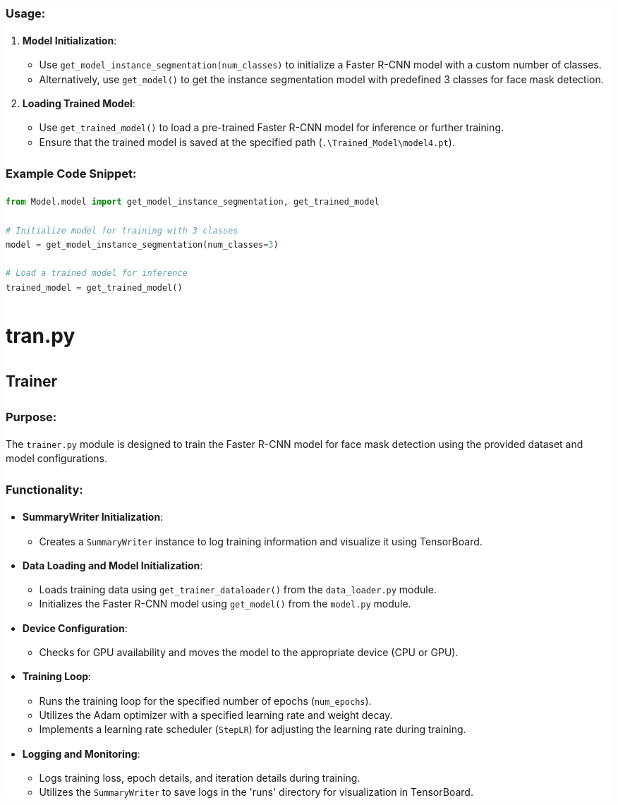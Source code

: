 ### Usage:
1. **Model Initialization**:
   - Use `get_model_instance_segmentation(num_classes)` to initialize a Faster R-CNN model with a custom number of classes.
   - Alternatively, use `get_model()` to get the instance segmentation model with predefined 3 classes for face mask detection.

2. **Loading Trained Model**:
   - Use `get_trained_model()` to load a pre-trained Faster R-CNN model for inference or further training.
   - Ensure that the trained model is saved at the specified path (`.\Trained_Model\model4.pt`).

### Example Code Snippet:
```python
from Model.model import get_model_instance_segmentation, get_trained_model

# Initialize model for training with 3 classes
model = get_model_instance_segmentation(num_classes=3)

# Load a trained model for inference
trained_model = get_trained_model()
```
  
# tran.py

## Trainer

### Purpose:
The `trainer.py` module is designed to train the Faster R-CNN model for face mask detection using the provided dataset and model configurations.

### Functionality:

- **SummaryWriter Initialization**:
  - Creates a `SummaryWriter` instance to log training information and visualize it using TensorBoard.

- **Data Loading and Model Initialization**:
  - Loads training data using `get_trainer_dataloader()` from the `data_loader.py` module.
  - Initializes the Faster R-CNN model using `get_model()` from the `model.py` module.

- **Device Configuration**:
  - Checks for GPU availability and moves the model to the appropriate device (CPU or GPU).

- **Training Loop**:
  - Runs the training loop for the specified number of epochs (`num_epochs`).
  - Utilizes the Adam optimizer with a specified learning rate and weight decay.
  - Implements a learning rate scheduler (`StepLR`) for adjusting the learning rate during training.

- **Logging and Monitoring**:
  - Logs training loss, epoch details, and iteration details during training.
  - Utilizes the `SummaryWriter` to save logs in the 'runs' directory for visualization in TensorBoard.
